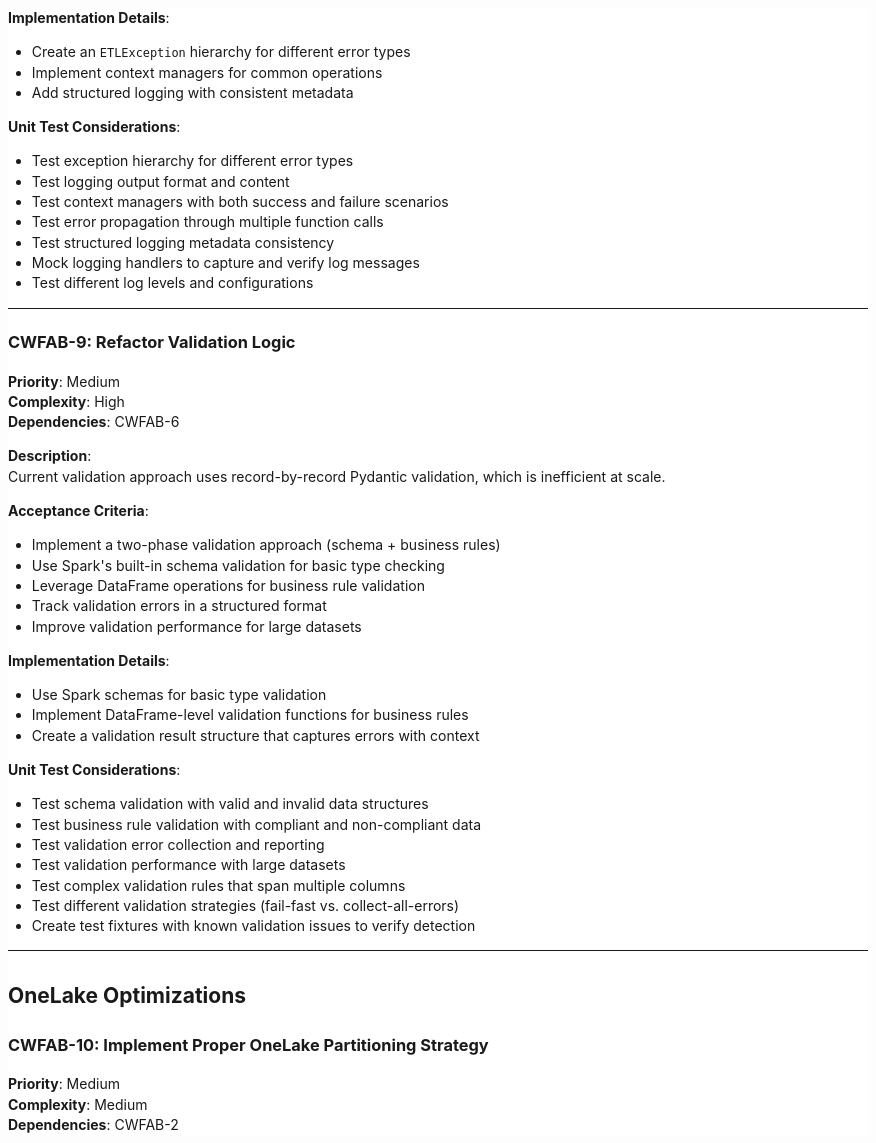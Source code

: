 **Implementation Details**:
- Create an `ETLException` hierarchy for different error types
- Implement context managers for common operations
- Add structured logging with consistent metadata

**Unit Test Considerations**:
- Test exception hierarchy for different error types
- Test logging output format and content
- Test context managers with both success and failure scenarios
- Test error propagation through multiple function calls
- Test structured logging metadata consistency
- Mock logging handlers to capture and verify log messages
- Test different log levels and configurations

---

### CWFAB-9: Refactor Validation Logic
**Priority**: Medium  
**Complexity**: High  
**Dependencies**: CWFAB-6

**Description**:  
Current validation approach uses record-by-record Pydantic validation, which is inefficient at scale.

**Acceptance Criteria**:
- Implement a two-phase validation approach (schema + business rules)
- Use Spark's built-in schema validation for basic type checking
- Leverage DataFrame operations for business rule validation
- Track validation errors in a structured format
- Improve validation performance for large datasets

**Implementation Details**:
- Use Spark schemas for basic type validation
- Implement DataFrame-level validation functions for business rules
- Create a validation result structure that captures errors with context

**Unit Test Considerations**:
- Test schema validation with valid and invalid data structures
- Test business rule validation with compliant and non-compliant data
- Test validation error collection and reporting
- Test validation performance with large datasets
- Test complex validation rules that span multiple columns
- Test different validation strategies (fail-fast vs. collect-all-errors)
- Create test fixtures with known validation issues to verify detection

---

## OneLake Optimizations

### CWFAB-10: Implement Proper OneLake Partitioning Strategy
**Priority**: Medium  
**Complexity**: Medium  
**Dependencies**: CWFAB-2
